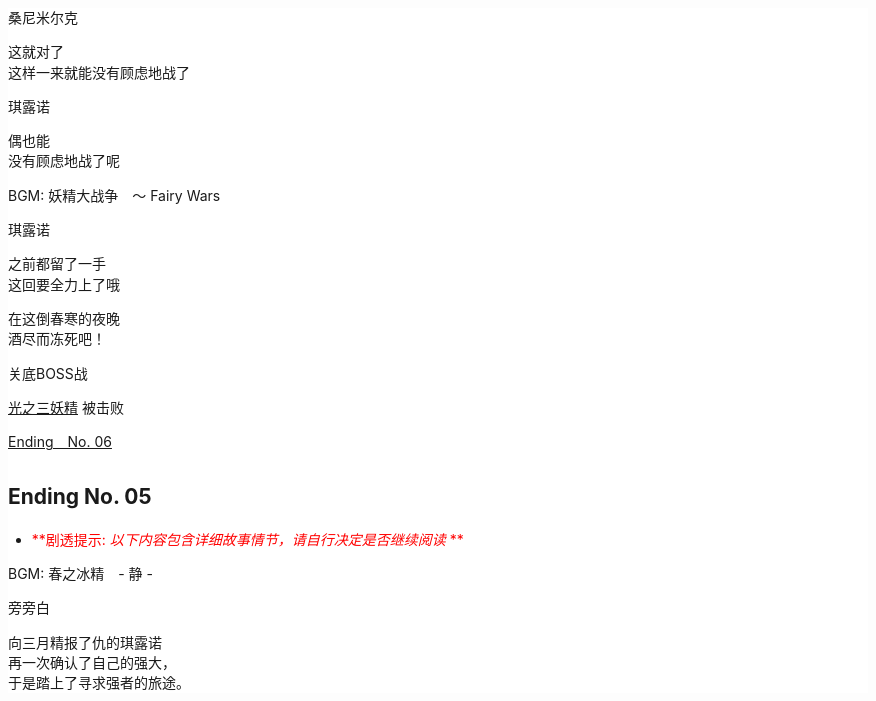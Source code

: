 
  

[](./桑尼米尔克.md)桑尼米尔克
  
这就对了  
这样一来就能没有顾虑地战了
  

  

[](./琪露诺.md)琪露诺
  
偶也能  
没有顾虑地战了呢
  

  


  
BGM: 妖精大战争　～ Fairy Wars
  

  

[](./琪露诺.md)琪露诺
  
之前都留了一手  
这回要全力上了哦
  
  
在这倒春寒的夜晚  
酒尽而冻死吧！
  

  


  
关底BOSS战
  

  


  
[光之三妖精](./光之三妖精.md) 被击败
  

  


  
[Ending　No. 06](#Ending_No._06)
  

  


## Ending No. 05

- <font color="Red"> **剧透提示:  *以下内容包含详细故事情节，请自行决定是否继续阅读* ** </font>


  
BGM: 春之冰精　- 静 -
  

  

旁旁白
  
向三月精报了仇的琪露诺  
再一次确认了自己的强大，  
于是踏上了寻求强者的旅途。
  